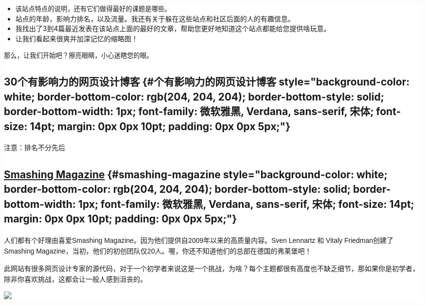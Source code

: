 </div>

-   <span
    style="font-size: 10pt; line-height: 1.5; margin: 0px; padding: 0px;">该站点特点的说明，还有它们做得最好的课题是哪些。</span>
-   站点的年龄，影响力排名，以及流量。我还有关于躲在这些站点和社区后面的人的有趣信息。
-   我找出了3到4篇最近发表在该站点上面的最好的文章，帮助您更好地知道这个站点都能给您提供啥玩意。
-   让我们看起来很爽并加深记忆的缩略图！

<span
style="background-color: white; font-family: 微软雅黑, Verdana, sans-serif, 宋体; font-size: 10pt; line-height: 1.5; margin: 0px; padding: 0px;">那么，让我们开始吧？擦亮眼睛，小心迷瞎您的眼。</span>

30个有影响力的网页设计博客 {#个有影响力的网页设计博客 style="background-color: white; border-bottom-color: rgb(204, 204, 204); border-bottom-style: solid; border-bottom-width: 1px; font-family: 微软雅黑, Verdana, sans-serif, 宋体; font-size: 14pt; margin: 0px 0px 10pt; padding: 0px 0px 5px;"}
--------------------------

<div
style="background-color: white; font-family: 微软雅黑, Verdana, sans-serif, 宋体; font-size: 14px; line-height: 22px; margin-bottom: 5pt; padding: 0px;">

注意：排名不分先后

</div>

[**Smashing Magazine**](http://www.smashingmagazine.com/) {#smashing-magazine style="background-color: white; border-bottom-color: rgb(204, 204, 204); border-bottom-style: solid; border-bottom-width: 1px; font-family: 微软雅黑, Verdana, sans-serif, 宋体; font-size: 14pt; margin: 0px 0px 10pt; padding: 0px 0px 5px;"}
---------------------------------------------------------

<div
style="background-color: white; font-family: 微软雅黑, Verdana, sans-serif, 宋体; font-size: 14px; line-height: 22px; margin-bottom: 5pt; padding: 0px;">

人们都有个好理由喜爱Smashing Magazine。因为他们提供自2009年以来的高质量内容。Sven
Lennartz 和 Vitaly Friedman创建了Smashing
Magazine，当初，他们的初创团队仅20人。喔，你还不知道他们的总部在德国的弗莱堡吧！

</div>

<div
style="background-color: white; font-family: 微软雅黑, Verdana, sans-serif, 宋体; font-size: 14px; line-height: 22px; margin-bottom: 5pt; padding: 0px;">

此网站有很多网页设计专家的源代码，对于一个初学者来说这是一个挑战，为啥？每个主题都很有高度也不缺乏细节，那如果你是初学者，除非你喜欢挑战，这都会让一般人感到沮丧的。

</div>

<div
style="background-color: white; font-family: 微软雅黑, Verdana, sans-serif, 宋体; font-size: 14px; line-height: 22px; margin-bottom: 5pt; padding: 0px;">

![](http://static.oschina.net/uploads/img/201308/15222853_GH4P.jpg)

</div>
